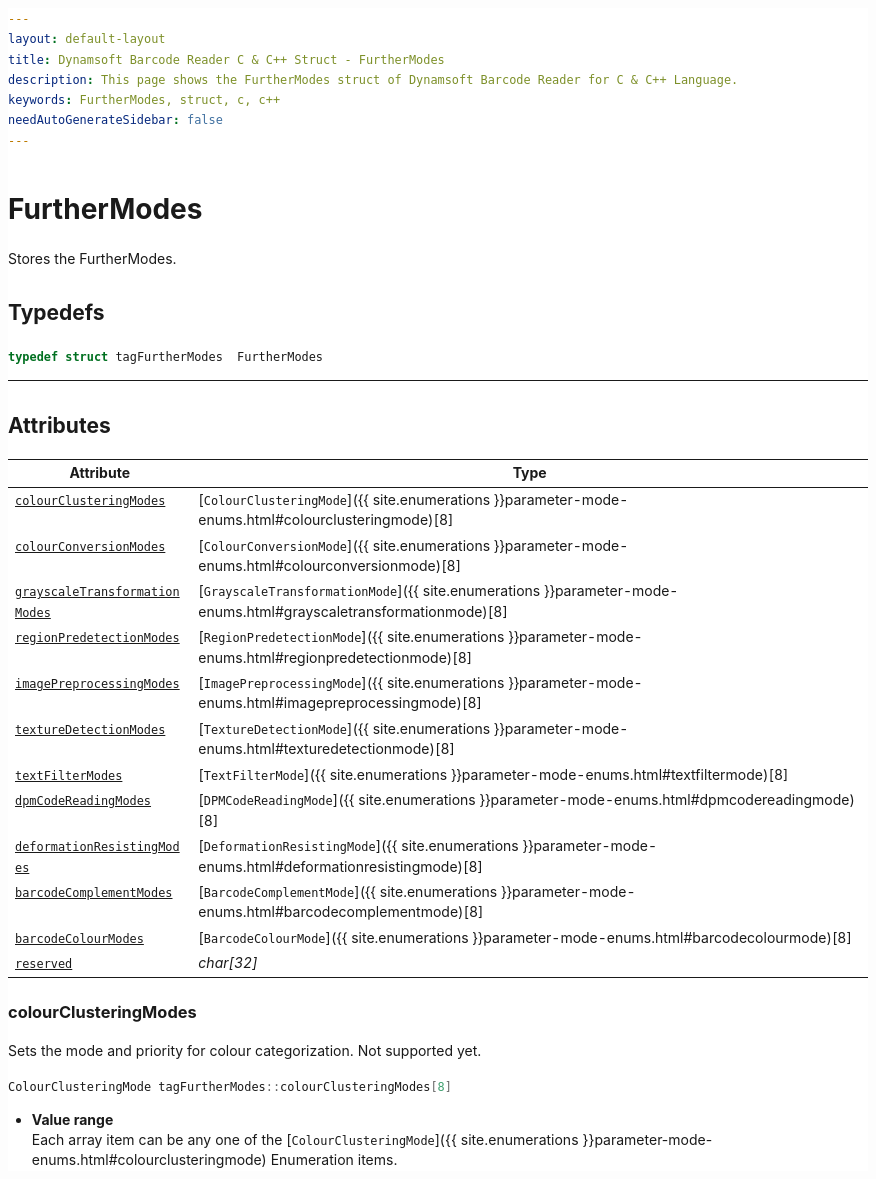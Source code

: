 ```yaml
---
layout: default-layout
title: Dynamsoft Barcode Reader C & C++ Struct - FurtherModes
description: This page shows the FurtherModes struct of Dynamsoft Barcode Reader for C & C++ Language.
keywords: FurtherModes, struct, c, c++
needAutoGenerateSidebar: false
---
```



# FurtherModes
Stores the FurtherModes. 

## Typedefs

```cpp
typedef struct tagFurtherModes  FurtherModes
```  
  
---
  

## Attributes
  
| Attribute | Type |
|---------- | ---- |
| [`colourClusteringModes`](#colourclusteringmodes) | [`ColourClusteringMode`]({{ site.enumerations }}parameter-mode-enums.html#colourclusteringmode)\[8\] |
| [`colourConversionModes`](#colourconversionmodes) | [`ColourConversionMode`]({{ site.enumerations }}parameter-mode-enums.html#colourconversionmode)\[8\] |
| [`grayscaleTransformationModes`](#grayscaletransformationmodes) | [`GrayscaleTransformationMode`]({{ site.enumerations }}parameter-mode-enums.html#grayscaletransformationmode)\[8\] |
| [`regionPredetectionModes`](#regionpredetectionmodes) | [`RegionPredetectionMode`]({{ site.enumerations }}parameter-mode-enums.html#regionpredetectionmode)\[8\] |
| [`imagePreprocessingModes`](#imagepreprocessingmodes) | [`ImagePreprocessingMode`]({{ site.enumerations }}parameter-mode-enums.html#imagepreprocessingmode)\[8\] |
| [`textureDetectionModes`](#texturedetectionmodes) | [`TextureDetectionMode`]({{ site.enumerations }}parameter-mode-enums.html#texturedetectionmode)\[8\] |
| [`textFilterModes`](#textfiltermodes) | [`TextFilterMode`]({{ site.enumerations }}parameter-mode-enums.html#textfiltermode)\[8\] |
| [`dpmCodeReadingModes`](#dpmcodereadingmodes) | [`DPMCodeReadingMode`]({{ site.enumerations }}parameter-mode-enums.html#dpmcodereadingmode)\[8\] |
| [`deformationResistingModes`](#deformationresistingmodes) | [`DeformationResistingMode`]({{ site.enumerations }}parameter-mode-enums.html#deformationresistingmode)\[8\] |
| [`barcodeComplementModes`](#barcodecomplementmodes) | [`BarcodeComplementMode`]({{ site.enumerations }}parameter-mode-enums.html#barcodecomplementmode)\[8\] |
| [`barcodeColourModes`](#barcodecolourmodes) | [`BarcodeColourMode`]({{ site.enumerations }}parameter-mode-enums.html#barcodecolourmode)\[8\] |
| [`reserved`](#reserved) | *char\[32\]* |

### colourClusteringModes
Sets the mode and priority for colour categorization. Not supported yet.  
```cpp
ColourClusteringMode tagFurtherModes::colourClusteringModes[8]
```
- **Value range**  
   Each array item can be any one of the [`ColourClusteringMode`]({{ site.enumerations }}parameter-mode-enums.html#colourclusteringmode) Enumeration items.  
     